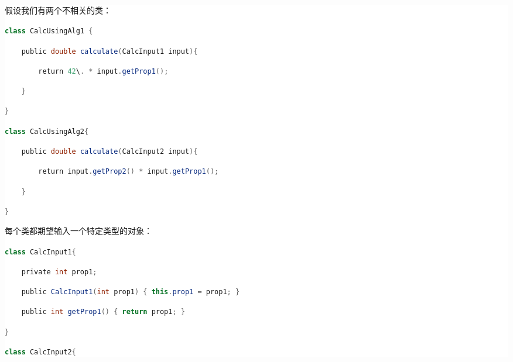 假设我们有两个不相关的类：

```java
class CalcUsingAlg1 {
```

```java
    public double calculate(CalcInput1 input){
```

```java
        return 42\. * input.getProp1();
```

```java
    }
```

```java
}
```

```java
class CalcUsingAlg2{
```

```java
    public double calculate(CalcInput2 input){
```

```java
        return input.getProp2() * input.getProp1();
```

```java
    }
```

```java
}
```

每个类都期望输入一个特定类型的对象：

```java
class CalcInput1{
```

```java
    private int prop1;
```

```java
    public CalcInput1(int prop1) { this.prop1 = prop1; }
```

```java
    public int getProp1() { return prop1; }
```

```java
}
```

```java
class CalcInput2{
```
